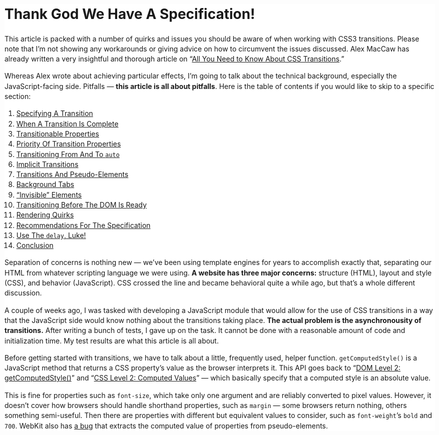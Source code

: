 # Thank God We Have A Specification!

This article is packed with a number of quirks and issues you should be aware of
when working with CSS3 transitions. Please note that I’m not showing any
workarounds or giving advice on how to circumvent the issues discussed. Alex
MacCaw has already written a very insightful and thorough article on “[All You
Need to Know About CSS Transitions][1].”

Whereas Alex wrote about achieving particular effects, I’m going to talk about
the technical background, especially the JavaScript-facing side. Pitfalls —
**this article is all about pitfalls**. Here is the table of contents if you
would like to skip to a specific section:

01. [Specifying A Transition](#1-specifying-a-transition)
02. [When A Transition Is Complete](#2-when-a-transition-is-complete)
03. [Transitionable Properties](#3-transitionable-properties)
04. [Priority Of Transition Properties](#4-priority-of-transition-properties)
05. [Transitioning From And To `auto`](#5-transitioning-from-and-to-auto)
06. [Implicit Transitions](#6-implicit-transitions)
07. [Transitions And Pseudo-Elements](#7-transitions-and-pseudo-elements)
08. [Background Tabs](#8-background-tabs)
09. [“Invisible” Elements](#9-invisible-elements)
10. [Transitioning Before The DOM Is Ready](#10-transitioning-before-the-dom-is-ready)
11. [Rendering Quirks](#11-rendering-quirks)
12. [Recommendations For The Specification](#12-recommendations-for-the-specification)
13. [Use The `delay`, Luke!](#13-use-the-delay-luke)
14. [Conclusion](#14-conclusion)

Separation of concerns is nothing new — we’ve been using template engines for
years to accomplish exactly that, separating our HTML from whatever scripting
language we were using. **A website has three major concerns:** structure
(HTML), layout and style (CSS), and behavior (JavaScript). CSS crossed the line
and became behavioral quite a while ago, but that’s a whole different
discussion.

A couple of weeks ago, I was tasked with developing a JavaScript module that
would allow for the use of CSS transitions in a way that the JavaScript side
would know nothing about the transitions taking place. **The actual problem is
the asynchronousity of transitions.** After writing a bunch of tests, I gave up
on the task. It cannot be done with a reasonable amount of code and
initialization time. My test results are what this article is all about.

Before getting started with transitions, we have to talk about a little,
frequently used, helper function. `getComputedStyle()` is a JavaScript method
that returns a CSS property’s value as the browser interprets it. This API goes
back to “[DOM Level 2: getComputedStyle()][2]” and “[CSS Level 2: Computed
Values][3]” — which basically specify that a computed style is an absolute
value.

This is fine for properties such as `font-size`, which take only one argument
and are reliably converted to pixel values. However, it doesn’t cover how
browsers should handle shorthand properties, such as `margin` — some browsers
return nothing, others something semi-useful. Then there are properties with
different but equivalent values to consider, such as `font-weight`’s `bold` and
`700`. WebKit also has [a bug][4] that extracts the computed value of properties
from pseudo-elements.


[1]: http://blog.alexmaccaw.com/css-transitions
[2]: http://www.w3.org/TR/DOM-Level-2-Style/css.html#CSS-CSSview-getComputedStyle
[3]: http://www.w3.org/TR/1998/REC-CSS2-19980512/cascade.html#computed-value
[4]: https://bugs.webkit.org/show_bug.cgi?id=106535
[5]: http://test.csswg.org/shepherd/search/spec/CSS3-TRANSITIONS/
[6]: http://www.w3.org/TR/css3-transitions/#transition-property-property
[7]: http://www.w3.org/TR/css3-transitions/#transition-property-property
[8]: http://www.w3.org/TR/css3-transitions/#transition-duration-property
[9]: http://www.w3.org/TR/css3-transitions/#transition-delay-property
[10]: http://www.w3.org/TR/css3-transitions/#transition-timing-function-property
[11]: https://twitter.com/LeaVerou
[12]: http://cubic-bezier.com/#.17,.67,.83,.67
[13]: http://lea.verou.me/2011/09/pure-css3-typing-animation-with-steps/
[14]: http://snook.ca/archives/html_and_css/background-position-x-y
[15]: http://www.w3.org/TR/css3-transitions/#animatable-css
[16]: http://www.w3.org/TR/css3-flexbox/#order-property
[17]: https://twitter.com/boblet
[18]: http://oli.jp/2010/css-animatable-properties/
[19]: http://www.w3.org/TR/css3-transitions/#transition-property-property
[20]: http://oli.jp/2010/css-animatable-properties/
[21]: http://www.w3.org/TR/CSS2/generate.html
[22]: http://coding.smashingmagazine.com/2011/07/13/learning-to-use-the-before-and-after-pseudo-elements-in-css/
[23]: http://www.w3.org/TR/css3-content/
[24]: http://nightly.webkit.org/
[25]: https://www.google.com/intl/en/chrome/browser/canary.html 
[26]: http://dev.w3.org/csswg/css-transitions/#transition-events
[27]: http://www.w3.org/TR/page-visibility/
[28]: http://jsbin.com/oyuciz/1
[29]: http://jsfiddle.net/fSjUb/3/
[30]: https://bugzilla.mozilla.org/show_bug.cgi?id=860261
[31]: http://jsbin.com/avabaw/1
[32]: https://developer.mozilla.org/en-US/docs/CSS/Privacy_and_the_:visited_selector
[33]: http://jsbin.com/uxenaz/1
[34]: http://jsbin.com/azipul/1
[35]: http://isotope.metafizzy.co/
[36]: http://jsbin.com/irazox/1
[37]: http://jsbin.com/egeniz/1
[38]: http://docs.webplatform.org/wiki/tutorials/css_transitions
[39]: http://blog.alexmaccaw.com/css-transitions
[40]: http://www.ui-transitions.com/#home
[41]: https://medium.com/design-ux/926eb80d64e3
[42]: http://leaverou.github.io/animatable/
[43]: http://oli.jp/2010/css-animatable-properties/
[44]: http://oli.jp/
[45]: http://lea.verou.me/
[46]: https://blog.linss.com/
[47]: https://medium.com/design-ux/926eb80d64e3